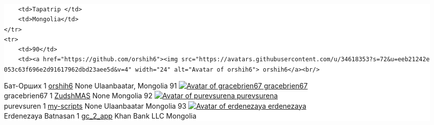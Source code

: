 		<td>Tapatrip </td>
		<td>Mongolia</td>
	</tr>
	<tr>
		<td>90</td>
		<td><a href="https://github.com/orshih6"><img src="https://avatars.githubusercontent.com/u/34618353?s=72&u=eeb21242e053c63f696e2d91617962dbd23aee5d&v=4" width="24" alt="Avatar of orshih6"> orshih6</a><br/>
Бат-Орших</td>
		<td>1</td>
		<td><a href="https://github.com/orshih6/orshih6">orshih6</a></td>
		<td>None</td>
		<td>Ulaanbaatar, Mongolia</td>
	</tr>
	<tr>
		<td>91</td>
		<td><a href="https://github.com/gracebrien67"><img src="https://avatars.githubusercontent.com/u/104142191?s=72&u=35f4e63fb9e688117b01a4c39fa22e5eae739c70&v=4" width="24" alt="Avatar of gracebrien67"> gracebrien67</a><br/>
gracebrien67</td>
		<td>1</td>
		<td><a href="https://github.com/gracebrien67/ZudshMAS">ZudshMAS</a></td>
		<td>None</td>
		<td>Mongolia</td>
	</tr>
	<tr>
		<td>92</td>
		<td><a href="https://github.com/purevsurena"><img src="https://avatars.githubusercontent.com/u/35187128?s=72&u=c0d018f529f9fa9f47a8e2b90f1052ad7f83d448&v=4" width="24" alt="Avatar of purevsurena"> purevsurena</a><br/>
purevsuren</td>
		<td>1</td>
		<td><a href="https://github.com/purevsurena/my-scripts">my-scripts</a></td>
		<td>None</td>
		<td>Ulaanbaatar Mongolia</td>
	</tr>
	<tr>
		<td>93</td>
		<td><a href="https://github.com/erdenezaya"><img src="https://avatars.githubusercontent.com/u/778472?s=72&u=f6b8ad26283777a245207a0fe0f098e7c545ed02&v=4" width="24" alt="Avatar of erdenezaya"> erdenezaya</a><br/>
Erdenezaya Batnasan</td>
		<td>1</td>
		<td><a href="https://github.com/erdenezaya/gc_2_app">gc_2_app</a></td>
		<td>Khan Bank LLC</td>
		<td>Mongolia</td>
	</tr>
</table>
